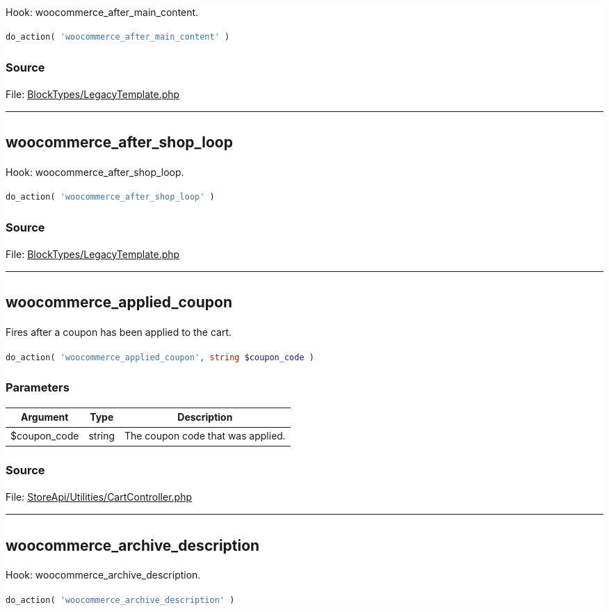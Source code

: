 
Hook: woocommerce_after_main_content.

```php
do_action( 'woocommerce_after_main_content' )
```

### Source


File: [BlockTypes/LegacyTemplate.php](../src/BlockTypes/LegacyTemplate.php)

---

## woocommerce_after_shop_loop


Hook: woocommerce_after_shop_loop.

```php
do_action( 'woocommerce_after_shop_loop' )
```

### Source


File: [BlockTypes/LegacyTemplate.php](../src/BlockTypes/LegacyTemplate.php)

---

## woocommerce_applied_coupon


Fires after a coupon has been applied to the cart.

```php
do_action( 'woocommerce_applied_coupon', string $coupon_code )
```

### Parameters

| Argument | Type | Description |
| -------- | ---- | ----------- |
| $coupon_code | string | The coupon code that was applied. |

### Source


File: [StoreApi/Utilities/CartController.php](../src/StoreApi/Utilities/CartController.php)

---

## woocommerce_archive_description


Hook: woocommerce_archive_description.

```php
do_action( 'woocommerce_archive_description' )
```
